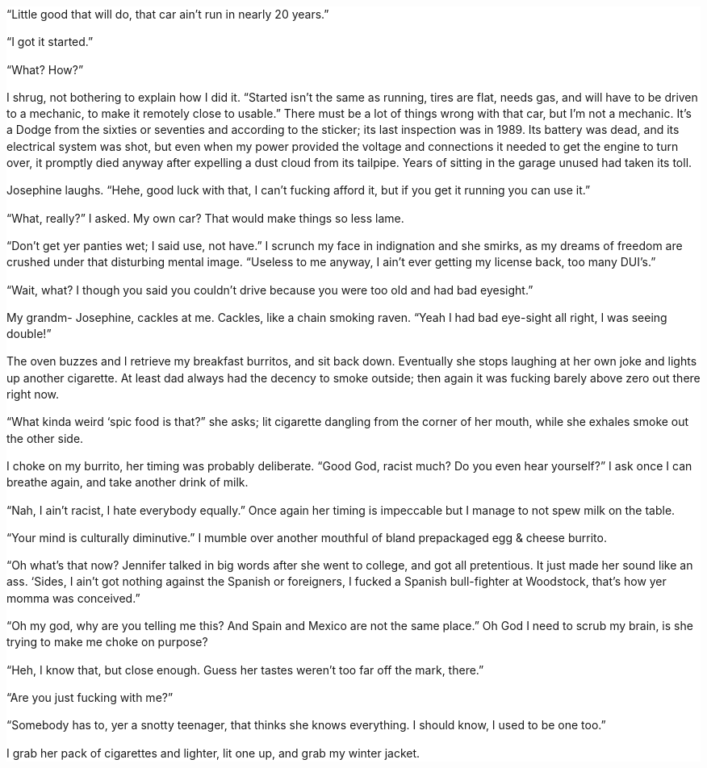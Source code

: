 “Little good that will do, that car ain’t run in nearly 20 years.”

“I got it started.”

“What? How?”

I shrug, not bothering to explain how I did it. “Started isn’t the same as running, tires are flat, needs gas, and will have to be driven to a mechanic, to make it remotely close to usable.” There must be a lot of things wrong with that car, but I’m not a mechanic. It’s a Dodge from the sixties or seventies and according to the sticker; its last inspection was in 1989. Its battery was dead, and its electrical system was shot, but even when my power provided the voltage and connections it needed to get the engine to turn over, it promptly died anyway after expelling a dust cloud from its tailpipe. Years of sitting in the garage unused had taken its toll.

Josephine laughs. “Hehe, good luck with that, I can’t fucking afford it, but if you get it running you can use it.”

“What, really?” I asked. My own car? That would make things so less lame.

“Don’t get yer panties wet; I said use, not have.” I scrunch my face in indignation and she smirks, as my dreams of freedom are crushed under that disturbing mental image. “Useless to me anyway, I ain’t ever getting my license back, too many DUI’s.”

“Wait, what? I though you said you couldn’t drive because you were too old and had bad eyesight.”

My grandm- Josephine, cackles at me. Cackles, like a chain smoking raven. “Yeah I had bad eye-sight all right, I was seeing double!”

The oven buzzes and I retrieve my breakfast burritos, and sit back down. Eventually she stops laughing at her own joke and lights up another cigarette. At least dad always had the decency to smoke outside; then again it was fucking barely above zero out there right now.

“What kinda weird ‘spic food is that?” she asks; lit cigarette dangling from the corner of her mouth, while she exhales smoke out the other side.

I choke on my burrito, her timing was probably deliberate. “Good God, racist much? Do you even hear yourself?” I ask once I can breathe again, and take another drink of milk.

“Nah, I ain’t racist, I hate everybody equally.” Once again her timing is impeccable but I manage to not spew milk on the table.

“Your mind is culturally diminutive.” I mumble over another mouthful of bland prepackaged egg & cheese burrito.

“Oh what’s that now? Jennifer talked in big words after she went to college, and got all pretentious. It just made her sound like an ass. ‘Sides, I ain’t got nothing against the Spanish or foreigners, I fucked a Spanish bull-fighter at Woodstock, that’s how yer momma was conceived.”

“Oh my god, why are you telling me this? And Spain and Mexico are not the same place.” Oh God I need to scrub my brain, is she trying to make me choke on purpose?

“Heh, I know that, but close enough. Guess her tastes weren’t too far off the mark, there.”

“Are you just fucking with me?”

“Somebody has to, yer a snotty teenager, that thinks she knows everything. I should know, I used to be one too.”

I grab her pack of cigarettes and lighter, lit one up, and grab my winter jacket.

